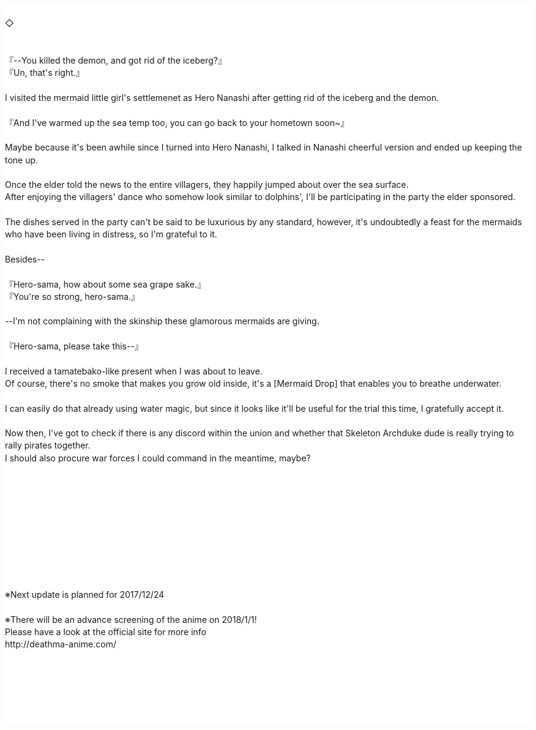 <br/>
◇<br/>
<br/>
<br/>
『--You killed the demon, and got rid of the iceberg?』<br/>
『Un, that's right.』<br/>
<br/>
I visited the mermaid little girl's settlemenet as Hero Nanashi after getting rid of the iceberg and the demon.<br/>
<br/>
『And I've warmed up the sea temp too, you can go back to your hometown soon~』<br/>
<br/>
Maybe because it's been awhile since I turned into Hero Nanashi, I talked in Nanashi cheerful version and ended up keeping the tone up.<br/>
<br/>
Once the elder told the news to the entire villagers, they happily jumped about over the sea surface.<br/>
After enjoying the villagers' dance who somehow look similar to dolphins', I'll be participating in the party the elder sponsored.<br/>
<br/>
The dishes served in the party can't be said to be luxurious by any standard, however, it's undoubtedly a feast for the mermaids who have been living in distress, so I'm grateful to it.<br/>
<br/>
Besides--<br/>
<br/>
『Hero-sama, how about some sea grape sake.』<br/>
『You're so strong, hero-sama.』<br/>
<br/>
--I'm not complaining with the skinship these glamorous mermaids are giving.<br/>
<br/>
『Hero-sama, please take this--』<br/>
<br/>
I received a tamatebako-like present when I was about to leave. <TLN: from Urashima Tarou legend.><br/>
Of course, there's no smoke that makes you grow old inside, it's a [Mermaid Drop] that enables you to breathe underwater.<br/>
<br/>
I can easily do that already using water magic, but since it looks like it'll be useful for the trial this time, I gratefully accept it.<br/>
<br/>
Now then, I've got to check if there is any discord within the union and whether that Skeleton Archduke dude is really trying to rally pirates together.<br/>
I should also procure war forces I could command in the meantime, maybe?<br/>
<br/>
<br/>
<br/>
<br/>
<br/>
<br/>
<br/>
<br/>
<br/>
<br/>
※Next update is planned for 2017/12/24<br/>
<br/>
※There will be an advance screening of the anime on 2018/1/1!<br/>
Please have a look at the official site for more info<br/>
http://deathma-anime.com/<br/>
<br/>
<br/>
<br/>
<br/>
<br/>
<br/>